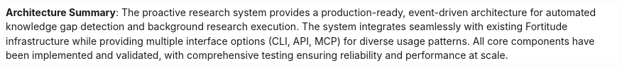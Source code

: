 **Architecture Summary**: The proactive research system provides a production-ready, event-driven architecture for automated knowledge gap detection and background research execution. The system integrates seamlessly with existing Fortitude infrastructure while providing multiple interface options (CLI, API, MCP) for diverse usage patterns. All core components have been implemented and validated, with comprehensive testing ensuring reliability and performance at scale.